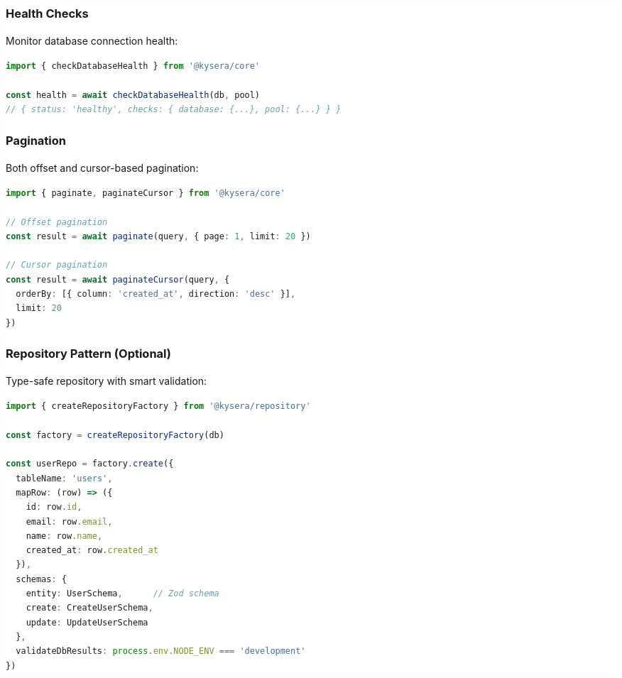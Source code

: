 ### Health Checks

Monitor database connection health:

```typescript
import { checkDatabaseHealth } from '@kysera/core'

const health = await checkDatabaseHealth(db, pool)
// { status: 'healthy', checks: { database: {...}, pool: {...} } }
```

### Pagination

Both offset and cursor-based pagination:

```typescript
import { paginate, paginateCursor } from '@kysera/core'

// Offset pagination
const result = await paginate(query, { page: 1, limit: 20 })

// Cursor pagination
const result = await paginateCursor(query, {
  orderBy: [{ column: 'created_at', direction: 'desc' }],
  limit: 20
})
```

### Repository Pattern (Optional)

Type-safe repository with smart validation:

```typescript
import { createRepositoryFactory } from '@kysera/repository'

const factory = createRepositoryFactory(db)

const userRepo = factory.create({
  tableName: 'users',
  mapRow: (row) => ({
    id: row.id,
    email: row.email,
    name: row.name,
    created_at: row.created_at
  }),
  schemas: {
    entity: UserSchema,      // Zod schema
    create: CreateUserSchema,
    update: UpdateUserSchema
  },
  validateDbResults: process.env.NODE_ENV === 'development'
})
```

